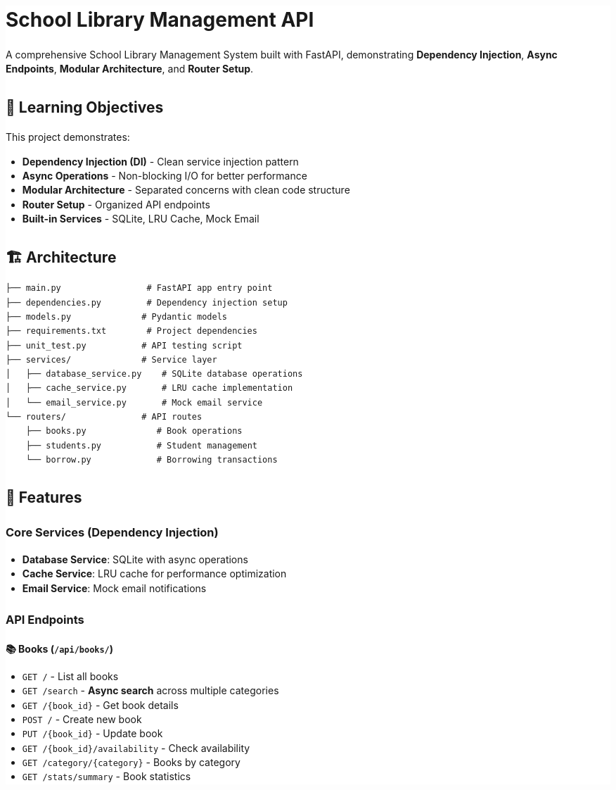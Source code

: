 # School Library Management API

A comprehensive School Library Management System built with FastAPI, demonstrating **Dependency Injection**, **Async Endpoints**, **Modular Architecture**, and **Router Setup**.

## 🎯 Learning Objectives

This project demonstrates:
- **Dependency Injection (DI)** - Clean service injection pattern
- **Async Operations** - Non-blocking I/O for better performance
- **Modular Architecture** - Separated concerns with clean code structure
- **Router Setup** - Organized API endpoints
- **Built-in Services** - SQLite, LRU Cache, Mock Email

## 🏗️ Architecture

```
├── main.py                 # FastAPI app entry point
├── dependencies.py         # Dependency injection setup
├── models.py              # Pydantic models
├── requirements.txt        # Project dependencies
├── unit_test.py           # API testing script
├── services/              # Service layer
│   ├── database_service.py    # SQLite database operations
│   ├── cache_service.py       # LRU cache implementation
│   └── email_service.py       # Mock email service
└── routers/               # API routes
    ├── books.py              # Book operations
    ├── students.py           # Student management
    └── borrow.py             # Borrowing transactions
```

## 🚀 Features

### Core Services (Dependency Injection)
- **Database Service**: SQLite with async operations
- **Cache Service**: LRU cache for performance optimization
- **Email Service**: Mock email notifications

### API Endpoints

#### 📚 Books (`/api/books/`)
- `GET /` - List all books
- `GET /search` - **Async search** across multiple categories
- `GET /{book_id}` - Get book details
- `POST /` - Create new book
- `PUT /{book_id}` - Update book
- `GET /{book_id}/availability` - Check availability
- `GET /category/{category}` - Books by category
- `GET /stats/summary` - Book statistics
